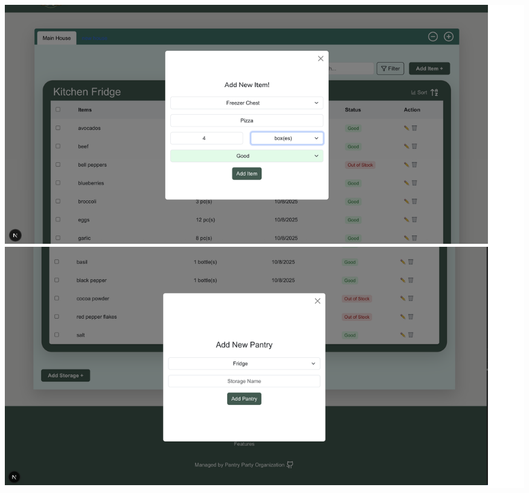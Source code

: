 <img src="images/M3/my-kitchen-3.png" alt="signup page" width="800">
<img src="images/M3/my-kitchen-4.png" alt="signup page" width="800">